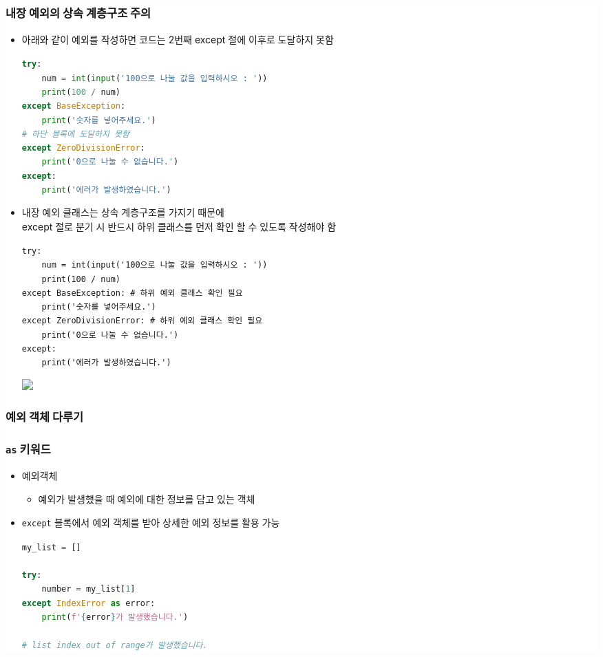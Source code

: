 ### 내장 예외의 상속 계층구조 주의

- 아래와 같이 예외를 작성하면 코드는 2번째 except 절에 이후로 도달하지 못함
    
    ```python
    try:
        num = int(input('100으로 나눌 값을 입력하시오 : '))
        print(100 / num)
    except BaseException:
        print('숫자를 넣어주세요.')
    # 하단 블록에 도달하지 못함
    except ZeroDivisionError:
        print('0으로 나눌 수 없습니다.')
    except:
        print('에러가 발생하였습니다.')
    
    ```
    
- 내장 예외 클래스는 상속 계층구조를 가지기 때문에 <br>except 절로 분기 시 반드시 하위 클래스를 먼저 확인 할 수 있도록 작성해야 함
    
    ```
    try:
        num = int(input('100으로 나눌 값을 입력하시오 : '))
        print(100 / num)
    except BaseException: # 하위 예외 클래스 확인 필요
        print('숫자를 넣어주세요.')
    except ZeroDivisionError: # 하위 예외 클래스 확인 필요
        print('0으로 나눌 수 없습니다.')
    except:
        print('에러가 발생하였습니다.')
    
    ```
    
    ![](https://github.com/ragu6963/TIL/assets/32388270/6ce033c9-6715-473f-a6c2-9e2288361a1a)
    

### 예외 객체 다루기

### `as` 키워드

- 예외객체
    - 예외가 발생했을 때 예외에 대한 정보를 담고 있는 객체
- `except` 블록에서 예외 객체를 받아 상세한 예외 정보를 활용 가능
    
    ```python
    my_list = []
    
    try:
        number = my_list[1]
    except IndexError as error:
        print(f'{error}가 발생했습니다.')
    
    # list index out of range가 발생했습니다.
    